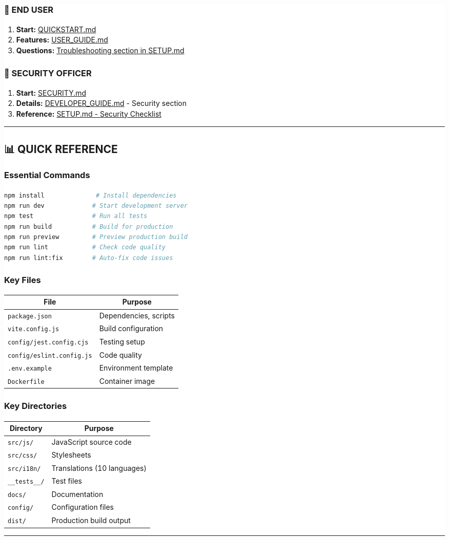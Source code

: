 ### 👥 END USER
1. **Start:** [QUICKSTART.md](../QUICKSTART.md)
2. **Features:** [USER_GUIDE.md](./USER_GUIDE.md)
3. **Questions:** [Troubleshooting section in SETUP.md](../SETUP.md#-troubleshooting)

### 🔐 SECURITY OFFICER
1. **Start:** [SECURITY.md](../SECURITY.md)
2. **Details:** [DEVELOPER_GUIDE.md](./DEVELOPER_GUIDE.md) - Security section
3. **Reference:** [SETUP.md - Security Checklist](../SETUP.md#-security-checklist)

---

## 📊 QUICK REFERENCE

### Essential Commands
```bash
npm install              # Install dependencies
npm run dev             # Start development server
npm test                # Run all tests
npm run build           # Build for production
npm run preview         # Preview production build
npm run lint            # Check code quality
npm run lint:fix        # Auto-fix code issues
```

### Key Files
| File | Purpose |
|------|---------|
| `package.json` | Dependencies, scripts |
| `vite.config.js` | Build configuration |
| `config/jest.config.cjs` | Testing setup |
| `config/eslint.config.js` | Code quality |
| `.env.example` | Environment template |
| `Dockerfile` | Container image |

### Key Directories
| Directory | Purpose |
|-----------|---------|
| `src/js/` | JavaScript source code |
| `src/css/` | Stylesheets |
| `src/i18n/` | Translations (10 languages) |
| `__tests__/` | Test files |
| `docs/` | Documentation |
| `config/` | Configuration files |
| `dist/` | Production build output |

---